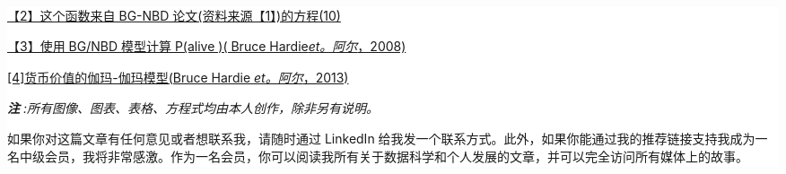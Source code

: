 [【2】这个函数来自 BG-NBD 论文(资料来源【1】)的方程(10)](http://brucehardie.com/papers/018/fader_et_al_mksc_05.pdf)

[【3】使用 BG/NBD 模型计算 P(alive )( Bruce Hardie*et。阿尔*，2008)](http://www.brucehardie.com/notes/021/palive_for_BGNBD.pdf)

[[4]货币价值的伽玛-伽玛模型(Bruce Hardie *et。阿尔*，2013)](http://www.brucehardie.com/notes/025/gamma_gamma.pdf)

***注*** *:所有图像、图表、表格、方程式均由本人创作，除非另有说明。*

如果你对这篇文章有任何意见或者想联系我，请随时通过 LinkedIn 给我发一个联系方式。此外，如果你能通过我的推荐链接支持我成为一名中级会员，我将非常感激。作为一名会员，你可以阅读我所有关于数据科学和个人发展的文章，并可以完全访问所有媒体上的故事。
